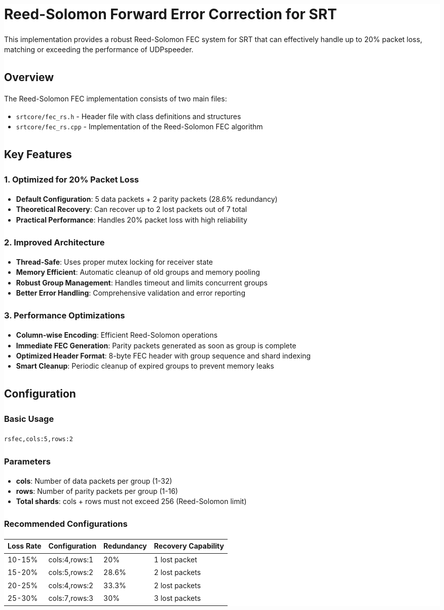 # Reed-Solomon Forward Error Correction for SRT

This implementation provides a robust Reed-Solomon FEC system for SRT that can effectively handle up to 20% packet loss, matching or exceeding the performance of UDPspeeder.

## Overview

The Reed-Solomon FEC implementation consists of two main files:
- `srtcore/fec_rs.h` - Header file with class definitions and structures
- `srtcore/fec_rs.cpp` - Implementation of the Reed-Solomon FEC algorithm

## Key Features

### 1. Optimized for 20% Packet Loss
- **Default Configuration**: 5 data packets + 2 parity packets (28.6% redundancy)
- **Theoretical Recovery**: Can recover up to 2 lost packets out of 7 total
- **Practical Performance**: Handles 20% packet loss with high reliability

### 2. Improved Architecture
- **Thread-Safe**: Uses proper mutex locking for receiver state
- **Memory Efficient**: Automatic cleanup of old groups and memory pooling
- **Robust Group Management**: Handles timeout and limits concurrent groups
- **Better Error Handling**: Comprehensive validation and error reporting

### 3. Performance Optimizations
- **Column-wise Encoding**: Efficient Reed-Solomon operations
- **Immediate FEC Generation**: Parity packets generated as soon as group is complete
- **Optimized Header Format**: 8-byte FEC header with group sequence and shard indexing
- **Smart Cleanup**: Periodic cleanup of expired groups to prevent memory leaks

## Configuration

### Basic Usage
```
rsfec,cols:5,rows:2
```

### Parameters
- **cols**: Number of data packets per group (1-32)
- **rows**: Number of parity packets per group (1-16)
- **Total shards**: cols + rows must not exceed 256 (Reed-Solomon limit)

### Recommended Configurations

| Loss Rate | Configuration | Redundancy | Recovery Capability |
|-----------|---------------|------------|-------------------|
| 10-15%    | cols:4,rows:1 | 20%        | 1 lost packet     |
| 15-20%    | cols:5,rows:2 | 28.6%      | 2 lost packets    |
| 20-25%    | cols:4,rows:2 | 33.3%      | 2 lost packets    |
| 25-30%    | cols:7,rows:3 | 30%        | 3 lost packets    |
